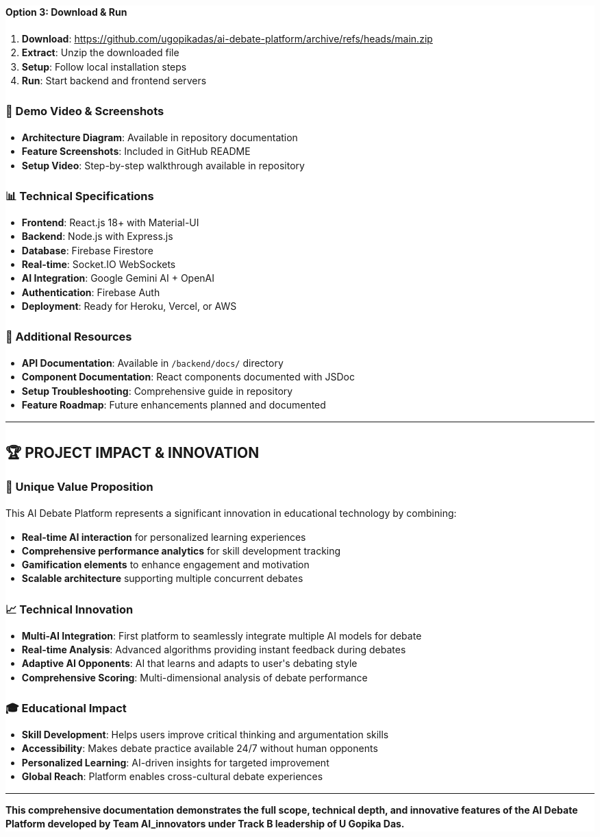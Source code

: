 #### **Option 3: Download & Run**
1. **Download**: https://github.com/ugopikadas/ai-debate-platform/archive/refs/heads/main.zip
2. **Extract**: Unzip the downloaded file
3. **Setup**: Follow local installation steps
4. **Run**: Start backend and frontend servers

### **🎥 Demo Video & Screenshots**
- **Architecture Diagram**: Available in repository documentation
- **Feature Screenshots**: Included in GitHub README
- **Setup Video**: Step-by-step walkthrough available in repository

### **📊 Technical Specifications**
- **Frontend**: React.js 18+ with Material-UI
- **Backend**: Node.js with Express.js
- **Database**: Firebase Firestore
- **Real-time**: Socket.IO WebSockets
- **AI Integration**: Google Gemini AI + OpenAI
- **Authentication**: Firebase Auth
- **Deployment**: Ready for Heroku, Vercel, or AWS

### **🔗 Additional Resources**
- **API Documentation**: Available in `/backend/docs/` directory
- **Component Documentation**: React components documented with JSDoc
- **Setup Troubleshooting**: Comprehensive guide in repository
- **Feature Roadmap**: Future enhancements planned and documented

---

## 🏆 **PROJECT IMPACT & INNOVATION**

### **🎯 Unique Value Proposition**
This AI Debate Platform represents a significant innovation in educational technology by combining:
- **Real-time AI interaction** for personalized learning experiences
- **Comprehensive performance analytics** for skill development tracking
- **Gamification elements** to enhance engagement and motivation
- **Scalable architecture** supporting multiple concurrent debates

### **📈 Technical Innovation**
- **Multi-AI Integration**: First platform to seamlessly integrate multiple AI models for debate
- **Real-time Analysis**: Advanced algorithms providing instant feedback during debates
- **Adaptive AI Opponents**: AI that learns and adapts to user's debating style
- **Comprehensive Scoring**: Multi-dimensional analysis of debate performance

### **🎓 Educational Impact**
- **Skill Development**: Helps users improve critical thinking and argumentation skills
- **Accessibility**: Makes debate practice available 24/7 without human opponents
- **Personalized Learning**: AI-driven insights for targeted improvement
- **Global Reach**: Platform enables cross-cultural debate experiences

---

**This comprehensive documentation demonstrates the full scope, technical depth, and innovative features of the AI Debate Platform developed by Team AI_innovators under Track B leadership of U Gopika Das.**
